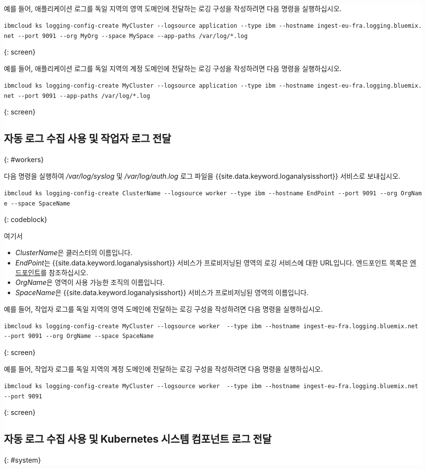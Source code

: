 예를 들어, 애플리케이션 로그를 독일 지역의 영역 도메인에 전달하는 로깅 구성을 작성하려면 다음 명령을 실행하십시오.

```
ibmcloud ks logging-config-create MyCluster --logsource application --type ibm --hostname ingest-eu-fra.logging.bluemix.net --port 9091 --org MyOrg --space MySpace --app-paths /var/log/*.log
```
{: screen}

예를 들어, 애플리케이션 로그를 독일 지역의 계정 도메인에 전달하는 로깅 구성을 작성하려면 다음 명령을 실행하십시오.

```
ibmcloud ks logging-config-create MyCluster --logsource application --type ibm --hostname ingest-eu-fra.logging.bluemix.net --port 9091 --app-paths /var/log/*.log
```
{: screen}



## 자동 로그 수집 사용 및 작업자 로그 전달 
{: #workers}


다음 명령을 실행하여 */var/log/syslog* 및 */var/log/auth.log* 로그 파일을 {{site.data.keyword.loganalysisshort}} 서비스로 보내십시오.

```
ibmcloud ks logging-config-create ClusterName --logsource worker --type ibm --hostname EndPoint --port 9091 --org OrgName --space SpaceName 
```
{: codeblock}

여기서 

* *ClusterName*은 클러스터의 이름입니다.
* *EndPoint*는 {{site.data.keyword.loganalysisshort}} 서비스가 프로비저닝된 영역의 로깅 서비스에 대한 URL입니다. 엔드포인트 목록은 [엔드포인트](/docs/services/CloudLogAnalysis?topic=cloudloganalysis-log_ingestion#log_ingestion_urls)를 참조하십시오.
* *OrgName*은 영역이 사용 가능한 조직의 이름입니다.
* *SpaceName*은 {{site.data.keyword.loganalysisshort}} 서비스가 프로비저닝된 영역의 이름입니다.



예를 들어, 작업자 로그를 독일 지역의 영역 도메인에 전달하는 로깅 구성을 작성하려면 다음 명령을 실행하십시오.

```
ibmcloud ks logging-config-create MyCluster --logsource worker  --type ibm --hostname ingest-eu-fra.logging.bluemix.net --port 9091 --org OrgName --space SpaceName 
```
{: screen}

예를 들어, 작업자 로그를 독일 지역의 계정 도메인에 전달하는 로깅 구성을 작성하려면 다음 명령을 실행하십시오.

```
ibmcloud ks logging-config-create MyCluster --logsource worker  --type ibm --hostname ingest-eu-fra.logging.bluemix.net --port 9091 
```
{: screen}



## 자동 로그 수집 사용 및 Kubernetes 시스템 컴포넌트 로그 전달
{: #system}
